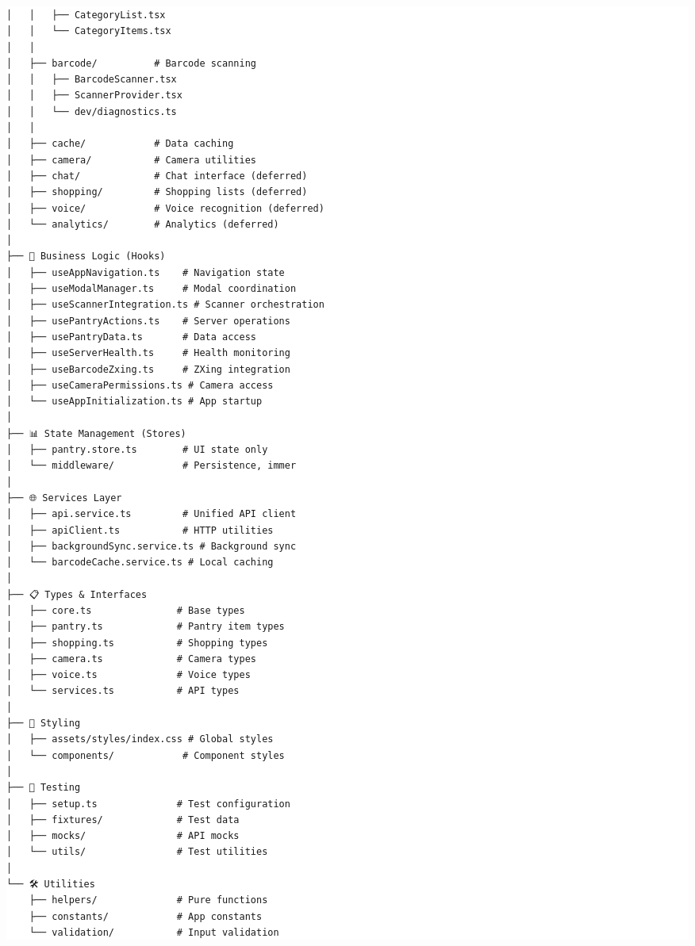     │   │   ├── CategoryList.tsx
    │   │   └── CategoryItems.tsx
    │   │
    │   ├── barcode/          # Barcode scanning
    │   │   ├── BarcodeScanner.tsx
    │   │   ├── ScannerProvider.tsx
    │   │   └── dev/diagnostics.ts
    │   │
    │   ├── cache/            # Data caching
    │   ├── camera/           # Camera utilities
    │   ├── chat/             # Chat interface (deferred)
    │   ├── shopping/         # Shopping lists (deferred)
    │   ├── voice/            # Voice recognition (deferred)
    │   └── analytics/        # Analytics (deferred)
    │
    ├── 🔧 Business Logic (Hooks)
    │   ├── useAppNavigation.ts    # Navigation state
    │   ├── useModalManager.ts     # Modal coordination
    │   ├── useScannerIntegration.ts # Scanner orchestration
    │   ├── usePantryActions.ts    # Server operations
    │   ├── usePantryData.ts       # Data access
    │   ├── useServerHealth.ts     # Health monitoring
    │   ├── useBarcodeZxing.ts     # ZXing integration
    │   ├── useCameraPermissions.ts # Camera access
    │   └── useAppInitialization.ts # App startup
    │
    ├── 📊 State Management (Stores)
    │   ├── pantry.store.ts        # UI state only
    │   └── middleware/            # Persistence, immer
    │
    ├── 🌐 Services Layer
    │   ├── api.service.ts         # Unified API client
    │   ├── apiClient.ts           # HTTP utilities
    │   ├── backgroundSync.service.ts # Background sync
    │   └── barcodeCache.service.ts # Local caching
    │
    ├── 📋 Types & Interfaces
    │   ├── core.ts               # Base types
    │   ├── pantry.ts             # Pantry item types
    │   ├── shopping.ts           # Shopping types
    │   ├── camera.ts             # Camera types
    │   ├── voice.ts              # Voice types
    │   └── services.ts           # API types
    │
    ├── 🎨 Styling
    │   ├── assets/styles/index.css # Global styles
    │   └── components/            # Component styles
    │
    ├── 🧪 Testing
    │   ├── setup.ts              # Test configuration
    │   ├── fixtures/             # Test data
    │   ├── mocks/                # API mocks
    │   └── utils/                # Test utilities
    │
    └── 🛠️ Utilities
        ├── helpers/              # Pure functions
        ├── constants/            # App constants
        └── validation/           # Input validation
